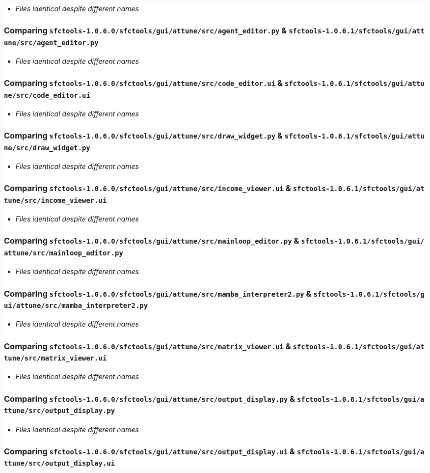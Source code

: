  * *Files identical despite different names*

### Comparing `sfctools-1.0.6.0/sfctools/gui/attune/src/agent_editor.py` & `sfctools-1.0.6.1/sfctools/gui/attune/src/agent_editor.py`

 * *Files identical despite different names*

### Comparing `sfctools-1.0.6.0/sfctools/gui/attune/src/code_editor.ui` & `sfctools-1.0.6.1/sfctools/gui/attune/src/code_editor.ui`

 * *Files identical despite different names*

### Comparing `sfctools-1.0.6.0/sfctools/gui/attune/src/draw_widget.py` & `sfctools-1.0.6.1/sfctools/gui/attune/src/draw_widget.py`

 * *Files identical despite different names*

### Comparing `sfctools-1.0.6.0/sfctools/gui/attune/src/income_viewer.ui` & `sfctools-1.0.6.1/sfctools/gui/attune/src/income_viewer.ui`

 * *Files identical despite different names*

### Comparing `sfctools-1.0.6.0/sfctools/gui/attune/src/mainloop_editor.py` & `sfctools-1.0.6.1/sfctools/gui/attune/src/mainloop_editor.py`

 * *Files identical despite different names*

### Comparing `sfctools-1.0.6.0/sfctools/gui/attune/src/mamba_interpreter2.py` & `sfctools-1.0.6.1/sfctools/gui/attune/src/mamba_interpreter2.py`

 * *Files identical despite different names*

### Comparing `sfctools-1.0.6.0/sfctools/gui/attune/src/matrix_viewer.ui` & `sfctools-1.0.6.1/sfctools/gui/attune/src/matrix_viewer.ui`

 * *Files identical despite different names*

### Comparing `sfctools-1.0.6.0/sfctools/gui/attune/src/output_display.py` & `sfctools-1.0.6.1/sfctools/gui/attune/src/output_display.py`

 * *Files identical despite different names*

### Comparing `sfctools-1.0.6.0/sfctools/gui/attune/src/output_display.ui` & `sfctools-1.0.6.1/sfctools/gui/attune/src/output_display.ui`
